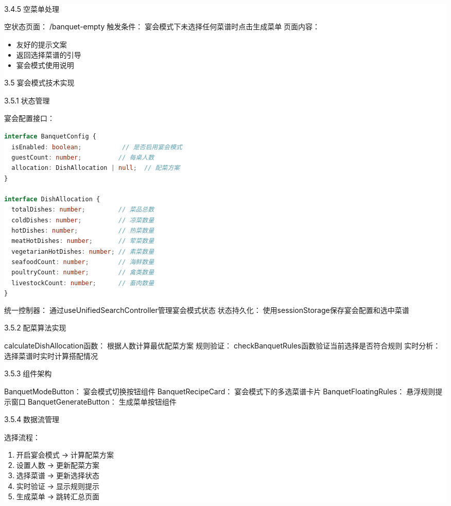 3.4.5 空菜单处理

空状态页面： /banquet-empty
触发条件： 宴会模式下未选择任何菜谱时点击生成菜单
页面内容：
- 友好的提示文案
- 返回选择菜谱的引导
- 宴会模式使用说明

3.5 宴会模式技术实现

3.5.1 状态管理

宴会配置接口：
```typescript
interface BanquetConfig {
  isEnabled: boolean;           // 是否启用宴会模式
  guestCount: number;          // 每桌人数
  allocation: DishAllocation | null;  // 配菜方案
}

interface DishAllocation {
  totalDishes: number;         // 菜品总数
  coldDishes: number;          // 凉菜数量
  hotDishes: number;           // 热菜数量
  meatHotDishes: number;       // 荤菜数量
  vegetarianHotDishes: number; // 素菜数量
  seafoodCount: number;        // 海鲜数量
  poultryCount: number;        // 禽类数量
  livestockCount: number;      // 畜肉数量
}
```

统一控制器： 通过useUnifiedSearchController管理宴会模式状态
状态持久化： 使用sessionStorage保存宴会配置和选中菜谱

3.5.2 配菜算法实现

calculateDishAllocation函数： 根据人数计算最优配菜方案
规则验证： checkBanquetRules函数验证当前选择是否符合规则
实时分析： 选择菜谱时实时计算搭配情况

3.5.3 组件架构

BanquetModeButton： 宴会模式切换按钮组件
BanquetRecipeCard： 宴会模式下的多选菜谱卡片
BanquetFloatingRules： 悬浮规则提示窗口
BanquetGenerateButton： 生成菜单按钮组件

3.5.4 数据流管理

选择流程：
1. 开启宴会模式 → 计算配菜方案
2. 设置人数 → 更新配菜方案
3. 选择菜谱 → 更新选择状态
4. 实时验证 → 显示规则提示
5. 生成菜单 → 跳转汇总页面
